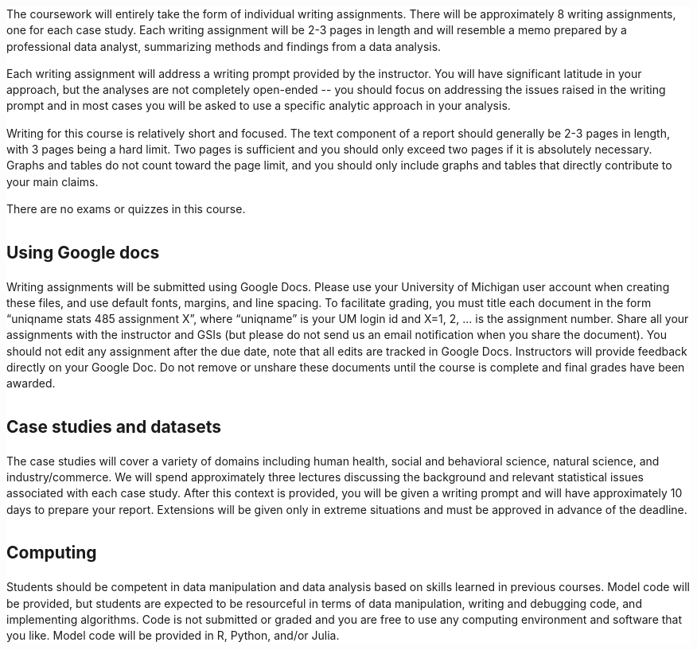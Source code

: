 The coursework will entirely take the form of individual writing
assignments. There will be approximately 8 writing assignments, one for
each case study.  Each writing assignment will be 2-3 pages in length
and will resemble a memo prepared by a professional data analyst,
summarizing methods and findings from a data analysis.

Each writing assignment will address a writing prompt provided by
the instructor.  You will have significant latitude in your approach,
but the analyses are not completely open-ended -- you should focus on
addressing the issues raised in the writing prompt and in most cases
you will be asked to use a specific analytic approach in your analysis.

Writing for this course is relatively short and focused.  The text
component of a report should generally be 2-3 pages in length, with 3
pages being a hard limit.  Two pages is sufficient and you should only
exceed two pages if it is absolutely necessary.  Graphs and tables do not count toward the
page limit, and you should only include graphs and tables that directly
contribute to your main claims.

There are no exams or quizzes in this course.

## Using Google docs

Writing assignments will be submitted using Google Docs. Please use
your University of Michigan user account when creating these files,
and use default fonts, margins, and line spacing.  To facilitate grading, you must
title each document in the form “uniqname stats 485 assignment
X”, where “uniqname” is your UM login id and X=1, 2, ... is the
assignment number.  Share all your assignments with the instructor and
GSIs (but please do not send us an email notification when you share
the document).  You should not edit any assignment after the due date,
note that all edits are tracked in Google Docs. Instructors will provide
feedback directly on your Google Doc.  Do not remove or unshare these
documents until the course is complete and final grades have been awarded.

## Case studies and datasets

The case studies will cover a variety of domains
including human health, social and behavioral science, natural science,
and industry/commerce. We will spend approximately three lectures
discussing the background and relevant statistical issues associated
with each case study. After this context is provided, you will be given
a writing prompt and will have approximately 10 days to prepare your
report.  Extensions will be given only in extreme situations and must be
approved in advance of the deadline.

## Computing

Students should be competent in data manipulation and data analysis
based on skills learned in previous courses. Model code
will be provided, but students are expected to be resourceful in terms
of data manipulation, writing and debugging code, and implementing
algorithms. Code is not submitted or graded and you are free to use any
computing environment and software that you like. Model code will be
provided in R, Python, and/or Julia.
